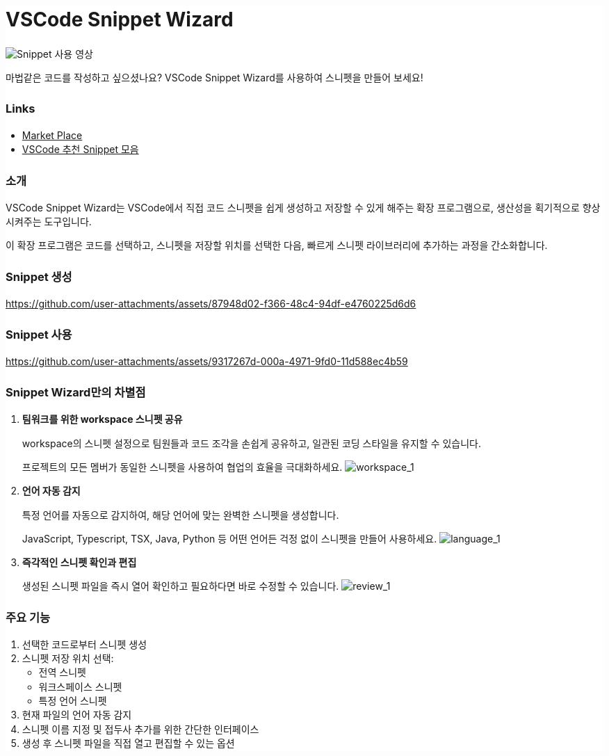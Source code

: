 # VSCode Snippet Wizard

![Snippet 사용 영상](https://github.com/user-attachments/assets/a5b48080-3be5-407b-9dec-99e8e5219fac)

마법같은 코드를 작성하고 싶으셨나요? VSCode Snippet Wizard를 사용하여 스니펫을 만들어 보세요!

### Links

- [Market Place](https://marketplace.visualstudio.com/items?itemName=guesung.snippet-wizard)
- [VSCode 추천 Snippet 모음](https://guesung.notion.site/VSCode-Snippet-23e480f3ce4f4877a7e9a46304c7516b)

### 소개

VSCode Snippet Wizard는 VSCode에서 직접 코드 스니펫을 쉽게 생성하고 저장할 수 있게 해주는 확장 프로그램으로, 생산성을 획기적으로 향상시켜주는 도구입니다. 

이 확장 프로그램은 코드를 선택하고, 스니펫을 저장할 위치를 선택한 다음, 빠르게 스니펫 라이브러리에 추가하는 과정을 간소화합니다.

### Snippet 생성

https://github.com/user-attachments/assets/87948d02-f366-48c4-94df-e4760225d6d6

### Snippet 사용

https://github.com/user-attachments/assets/9317267d-000a-4971-9fd0-11d588ec4b59

### Snippet Wizard만의 차별점
1. **팀워크를 위한 workspace 스니펫 공유**

      workspace의 스니펫 설정으로 팀원들과 코드 조각을 손쉽게 공유하고, 일관된 코딩 스타일을 유지할 수 있습니다. 
      
      프로젝트의 모든 멤버가 동일한 스니펫을 사용하여 협업의 효율을 극대화하세요.
      <img width="615" alt="workspace_1" src="https://github.com/user-attachments/assets/d2be4f7c-448c-4c42-97e2-cb680d37a67e">


1. **언어 자동 감지**

      특정 언어를 자동으로 감지하여, 해당 언어에 맞는 완벽한 스니펫을 생성합니다. 
      
      JavaScript, Typescript, TSX, Java, Python 등 어떤 언어든 걱정 없이 스니펫을 만들어 사용하세요.
      <img width="615" alt="language_1" src="https://github.com/user-attachments/assets/5b8b49e9-9331-42b6-bac0-d8a89f4c49b5">
      
2. **즉각적인 스니펫 확인과 편집**
      
      생성된 스니펫 파일을 즉시 열어 확인하고 필요하다면 바로 수정할 수 있습니다.
      <img width="468" alt="review_1" src="https://github.com/user-attachments/assets/b78a4fab-8e5f-4369-81e5-ba747a943ce3">

### 주요 기능
1. 선택한 코드로부터 스니펫 생성
2. 스니펫 저장 위치 선택:
     - 전역 스니펫
     - 워크스페이스 스니펫
     - 특정 언어 스니펫
3. 현재 파일의 언어 자동 감지
4. 스니펫 이름 지정 및 접두사 추가를 위한 간단한 인터페이스
5. 생성 후 스니펫 파일을 직접 열고 편집할 수 있는 옵션
